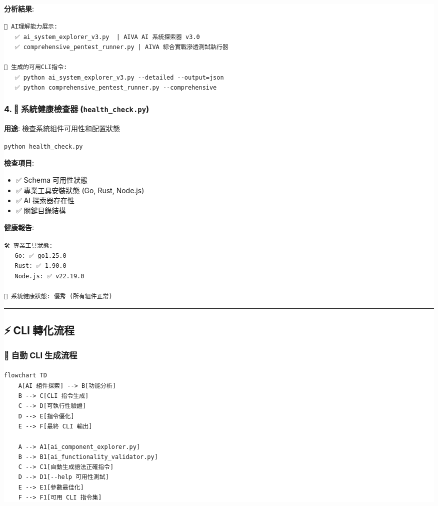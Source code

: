 **分析結果**:
```
🧠 AI理解能力展示:
   ✅ ai_system_explorer_v3.py  | AIVA AI 系統探索器 v3.0
   ✅ comprehensive_pentest_runner.py | AIVA 綜合實戰滲透測試執行器

🎯 生成的可用CLI指令:
   ✅ python ai_system_explorer_v3.py --detailed --output=json
   ✅ python comprehensive_pentest_runner.py --comprehensive
```

### 4. 🏥 系統健康檢查器 (`health_check.py`)

**用途**: 檢查系統組件可用性和配置狀態

```bash
python health_check.py
```

**檢查項目**:
- ✅ Schema 可用性狀態
- ✅ 專業工具安裝狀態 (Go, Rust, Node.js)
- ✅ AI 探索器存在性
- ✅ 關鍵目錄結構

**健康報告**:
```
🛠️ 專業工具狀態:
   Go: ✅ go1.25.0
   Rust: ✅ 1.90.0
   Node.js: ✅ v22.19.0

🎉 系統健康狀態: 優秀 (所有組件正常)
```

---

## ⚡ CLI 轉化流程

### 🎯 自動 CLI 生成流程

```mermaid
flowchart TD
    A[AI 組件探索] --> B[功能分析]
    B --> C[CLI 指令生成]
    C --> D[可執行性驗證]
    D --> E[指令優化]
    E --> F[最終 CLI 輸出]
    
    A --> A1[ai_component_explorer.py]
    B --> B1[ai_functionality_validator.py]
    C --> C1[自動生成語法正確指令]
    D --> D1[--help 可用性測試]
    E --> E1[參數最佳化]
    F --> F1[可用 CLI 指令集]
```
